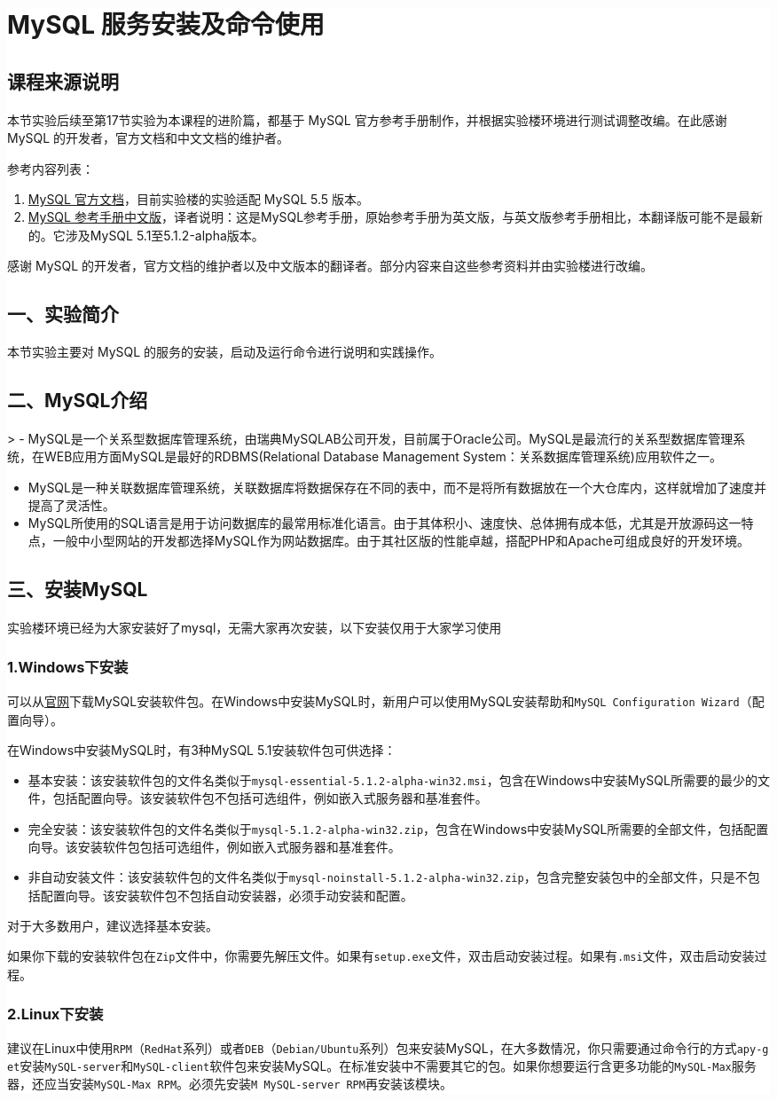 # MySQL 服务安装及命令使用

## 课程来源说明

本节实验后续至第17节实验为本课程的进阶篇，都基于 MySQL 官方参考手册制作，并根据实验楼环境进行测试调整改编。在此感谢 MySQL 的开发者，官方文档和中文文档的维护者。

参考内容列表：

1. [MySQL 官方文档](http://dev.mysql.com/doc/)，目前实验楼的实验适配 MySQL 5.5 版本。
2. [MySQL 参考手册中文版](http://doc.mysql.cn/mysql5/refman-5.1-zh.html-chapter/)，译者说明：这是MySQL参考手册，原始参考手册为英文版，与英文版参考手册相比，本翻译版可能不是最新的。它涉及MySQL 5.1至5.1.2-alpha版本。

感谢 MySQL 的开发者，官方文档的维护者以及中文版本的翻译者。部分内容来自这些参考资料并由实验楼进行改编。

## 一、实验简介

本节实验主要对 MySQL 的服务的安装，启动及运行命令进行说明和实践操作。

## 二、MySQL介绍

&gt; - MySQL是一个关系型数据库管理系统，由瑞典MySQLAB公司开发，目前属于Oracle公司。MySQL是最流行的关系型数据库管理系统，在WEB应用方面MySQL是最好的RDBMS(Relational Database Management System：关系数据库管理系统)应用软件之一。
- MySQL是一种关联数据库管理系统，关联数据库将数据保存在不同的表中，而不是将所有数据放在一个大仓库内，这样就增加了速度并提高了灵活性。
- MySQL所使用的SQL语言是用于访问数据库的最常用标准化语言。由于其体积小、速度快、总体拥有成本低，尤其是开放源码这一特点，一般中小型网站的开发都选择MySQL作为网站数据库。由于其社区版的性能卓越，搭配PHP和Apache可组成良好的开发环境。

## 三、安装MySQL

实验楼环境已经为大家安装好了mysql，无需大家再次安装，以下安装仅用于大家学习使用

### 1.Windows下安装

可以从[官网](http://dev.mysql.com/downloads)下载MySQL安装软件包。在Windows中安装MySQL时，新用户可以使用MySQL安装帮助和`MySQL Configuration Wizard`（配置向导）。

在Windows中安装MySQL时，有3种MySQL 5.1安装软件包可供选择：

- 基本安装：该安装软件包的文件名类似于`mysql-essential-5.1.2-alpha-win32.msi`，包含在Windows中安装MySQL所需要的最少的文件，包括配置向导。该安装软件包不包括可选组件，例如嵌入式服务器和基准套件。

- 完全安装：该安装软件包的文件名类似于`mysql-5.1.2-alpha-win32.zip`，包含在Windows中安装MySQL所需要的全部文件，包括配置向导。该安装软件包包括可选组件，例如嵌入式服务器和基准套件。

- 非自动安装文件：该安装软件包的文件名类似于`mysql-noinstall-5.1.2-alpha-win32.zip`，包含完整安装包中的全部文件，只是不包括配置向导。该安装软件包不包括自动安装器，必须手动安装和配置。

对于大多数用户，建议选择基本安装。

如果你下载的安装软件包在`Zip`文件中，你需要先解压文件。如果有`setup.exe`文件，双击启动安装过程。如果有`.msi`文件，双击启动安装过程。

### 2.Linux下安装

建议在Linux中使用`RPM`（`RedHat`系列）或者`DEB`（`Debian/Ubuntu`系列）包来安装MySQL，在大多数情况，你只需要通过命令行的方式`apy-get`安装`MySQL-server`和`MySQL-client`软件包来安装MySQL。在标准安装中不需要其它的包。如果你想要运行含更多功能的`MySQL-Max`服务器，还应当安装`MySQL-Max RPM`。必须先安装`M MySQL-server RPM`再安装该模块。
